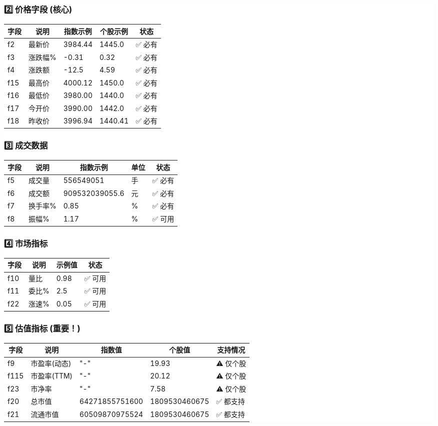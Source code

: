 ### 2️⃣ 价格字段 (核心)

| 字段 | 说明 | 指数示例 | 个股示例 | 状态 |
|------|------|---------|---------|------|
| f2 | 最新价 | 3984.44 | 1445.0 | ✅ 必有 |
| f3 | 涨跌幅% | -0.31 | 0.32 | ✅ 必有 |
| f4 | 涨跌额 | -12.5 | 4.59 | ✅ 必有 |
| f15 | 最高价 | 4000.12 | 1450.0 | ✅ 必有 |
| f16 | 最低价 | 3980.00 | 1440.0 | ✅ 必有 |
| f17 | 今开价 | 3990.00 | 1442.0 | ✅ 必有 |
| f18 | 昨收价 | 3996.94 | 1440.41 | ✅ 必有 |

### 3️⃣ 成交数据

| 字段 | 说明 | 指数示例 | 单位 | 状态 |
|------|------|---------|------|------|
| f5 | 成交量 | 556549051 | 手 | ✅ 必有 |
| f6 | 成交额 | 909532039055.6 | 元 | ✅ 必有 |
| f7 | 换手率% | 0.85 | % | ✅ 必有 |
| f8 | 振幅% | 1.17 | % | ✅ 可用 |

### 4️⃣ 市场指标

| 字段 | 说明 | 示例值 | 状态 |
|------|------|--------|------|
| f10 | 量比 | 0.98 | ✅ 可用 |
| f11 | 委比% | 2.5 | ✅ 可用 |
| f22 | 涨速% | 0.05 | ✅ 可用 |

### 5️⃣ 估值指标 (重要！)

| 字段 | 说明 | 指数值 | 个股值 | 支持情况 |
|------|------|--------|--------|---------|
| f9 | 市盈率(动态) | "-" | 19.93 | ⚠️ 仅个股 |
| f115 | 市盈率(TTM) | "-" | 20.12 | ⚠️ 仅个股 |
| f23 | 市净率 | "-" | 7.58 | ⚠️ 仅个股 |
| f20 | 总市值 | 64271855751600 | 1809530460675 | ✅ 都支持 |
| f21 | 流通市值 | 60509870975524 | 1809530460675 | ✅ 都支持 |
